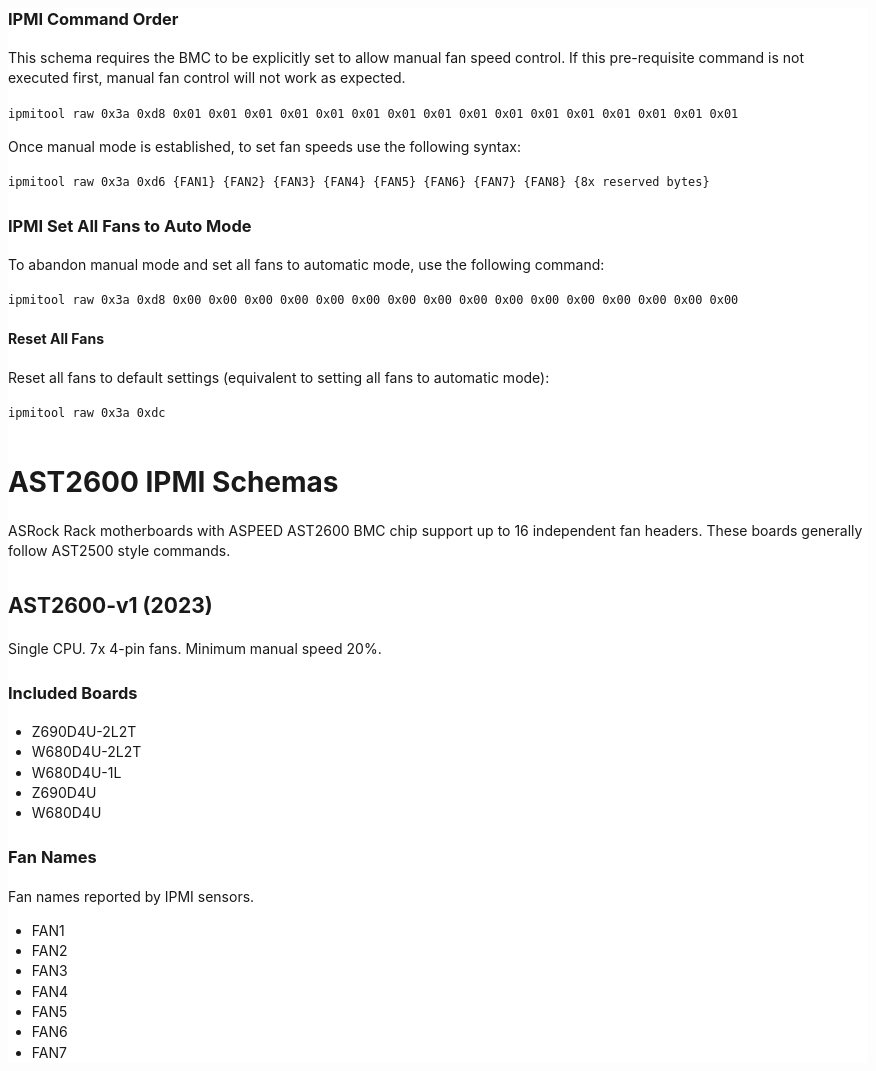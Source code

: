 ### IPMI Command Order
This schema requires the BMC to be explicitly set to allow manual fan speed control. If this pre-requisite command is not executed first, manual fan control will not work as expected.

```
ipmitool raw 0x3a 0xd8 0x01 0x01 0x01 0x01 0x01 0x01 0x01 0x01 0x01 0x01 0x01 0x01 0x01 0x01 0x01 0x01
```

Once manual mode is established, to set fan speeds use the following syntax:

```
ipmitool raw 0x3a 0xd6 {FAN1} {FAN2} {FAN3} {FAN4} {FAN5} {FAN6} {FAN7} {FAN8} {8x reserved bytes}
```

### IPMI Set All Fans to Auto Mode
To abandon manual mode and set all fans to automatic mode, use the following command:

```
ipmitool raw 0x3a 0xd8 0x00 0x00 0x00 0x00 0x00 0x00 0x00 0x00 0x00 0x00 0x00 0x00 0x00 0x00 0x00 0x00
```

#### Reset All Fans
Reset all fans to default settings (equivalent to setting all fans to automatic mode):
```
ipmitool raw 0x3a 0xdc
```

# AST2600 IPMI Schemas
ASRock Rack motherboards with ASPEED AST2600 BMC chip support up to 16 independent fan headers. These boards generally follow AST2500 style commands.

## AST2600-v1 (2023)
Single CPU. 7x 4-pin fans. Minimum manual speed 20%.

### Included Boards
- Z690D4U-2L2T
- W680D4U-2L2T
- W680D4U-1L
- Z690D4U
- W680D4U

### Fan Names
Fan names reported by IPMI sensors.
- FAN1
- FAN2
- FAN3
- FAN4
- FAN5
- FAN6
- FAN7
